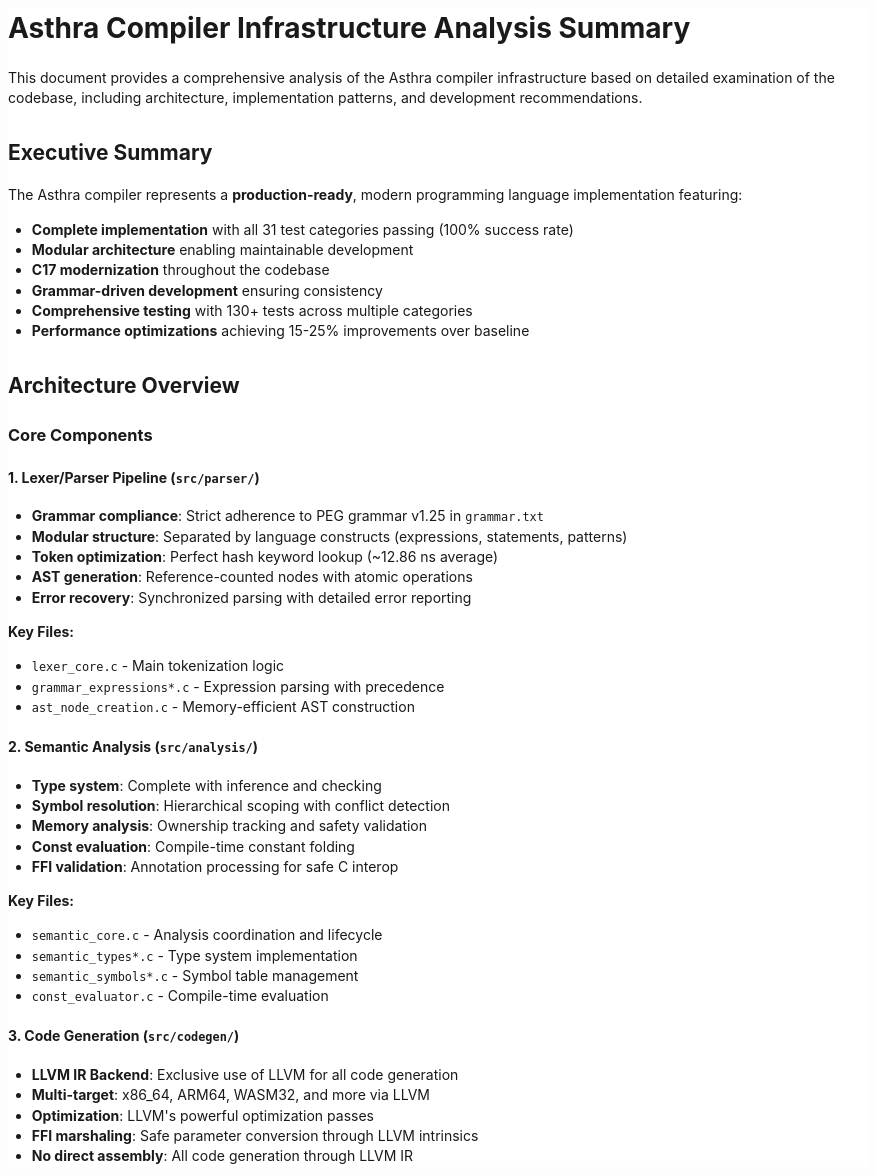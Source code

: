 # Asthra Compiler Infrastructure Analysis Summary

This document provides a comprehensive analysis of the Asthra compiler infrastructure based on detailed examination of the codebase, including architecture, implementation patterns, and development recommendations.

## Executive Summary

The Asthra compiler represents a **production-ready**, modern programming language implementation featuring:

- **Complete implementation** with all 31 test categories passing (100% success rate)
- **Modular architecture** enabling maintainable development
- **C17 modernization** throughout the codebase
- **Grammar-driven development** ensuring consistency
- **Comprehensive testing** with 130+ tests across multiple categories
- **Performance optimizations** achieving 15-25% improvements over baseline

## Architecture Overview

### Core Components

#### 1. Lexer/Parser Pipeline (`src/parser/`)
- **Grammar compliance**: Strict adherence to PEG grammar v1.25 in `grammar.txt`
- **Modular structure**: Separated by language constructs (expressions, statements, patterns)
- **Token optimization**: Perfect hash keyword lookup (~12.86 ns average)
- **AST generation**: Reference-counted nodes with atomic operations
- **Error recovery**: Synchronized parsing with detailed error reporting

**Key Files:**
- `lexer_core.c` - Main tokenization logic
- `grammar_expressions*.c` - Expression parsing with precedence
- `ast_node_creation.c` - Memory-efficient AST construction

#### 2. Semantic Analysis (`src/analysis/`)
- **Type system**: Complete with inference and checking
- **Symbol resolution**: Hierarchical scoping with conflict detection
- **Memory analysis**: Ownership tracking and safety validation
- **Const evaluation**: Compile-time constant folding
- **FFI validation**: Annotation processing for safe C interop

**Key Files:**
- `semantic_core.c` - Analysis coordination and lifecycle
- `semantic_types*.c` - Type system implementation
- `semantic_symbols*.c` - Symbol table management
- `const_evaluator.c` - Compile-time evaluation

#### 3. Code Generation (`src/codegen/`)
- **LLVM IR Backend**: Exclusive use of LLVM for all code generation
- **Multi-target**: x86_64, ARM64, WASM32, and more via LLVM
- **Optimization**: LLVM's powerful optimization passes
- **FFI marshaling**: Safe parameter conversion through LLVM intrinsics
- **No direct assembly**: All code generation through LLVM IR
